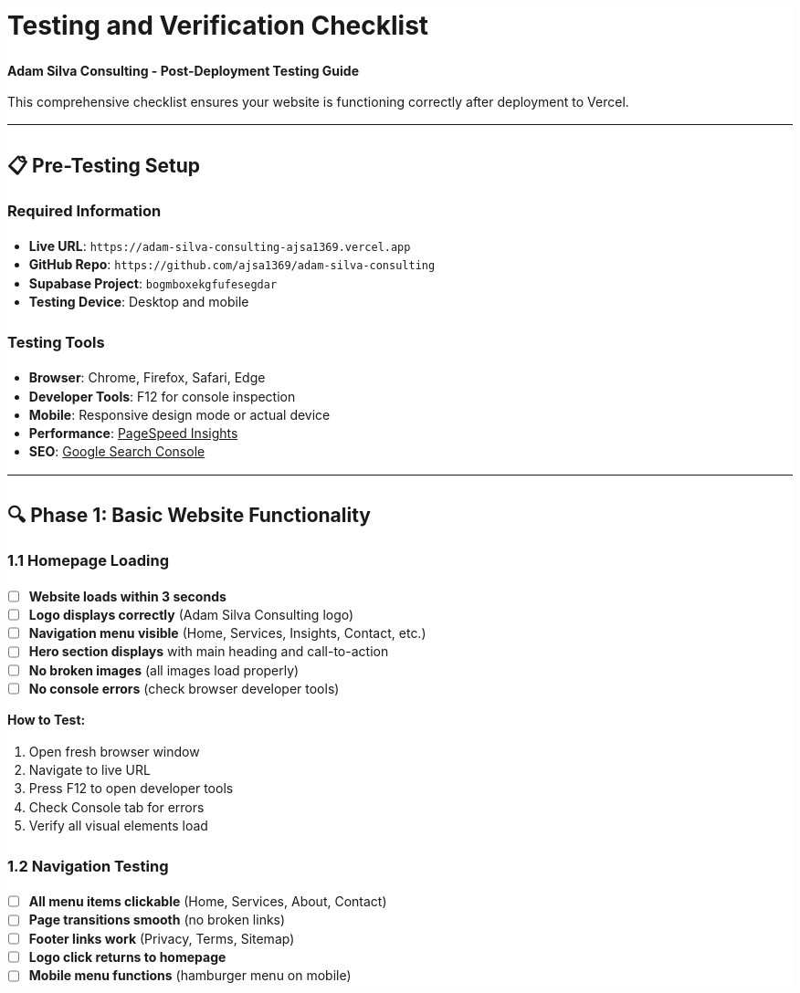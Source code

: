 # Testing and Verification Checklist

**Adam Silva Consulting - Post-Deployment Testing Guide**

This comprehensive checklist ensures your website is functioning correctly after deployment to Vercel.

---

## 📋 Pre-Testing Setup

### Required Information
- **Live URL**: `https://adam-silva-consulting-ajsa1369.vercel.app`
- **GitHub Repo**: `https://github.com/ajsa1369/adam-silva-consulting`
- **Supabase Project**: `bogmboxekgfufesegdar`
- **Testing Device**: Desktop and mobile

### Testing Tools
- **Browser**: Chrome, Firefox, Safari, Edge
- **Developer Tools**: F12 for console inspection
- **Mobile**: Responsive design mode or actual device
- **Performance**: [PageSpeed Insights](https://pagespeed.web.dev/)
- **SEO**: [Google Search Console](https://search.google.com/search-console)

---

## 🔍 Phase 1: Basic Website Functionality

### 1.1 Homepage Loading
- [ ] **Website loads within 3 seconds**
- [ ] **Logo displays correctly** (Adam Silva Consulting logo)
- [ ] **Navigation menu visible** (Home, Services, Insights, Contact, etc.)
- [ ] **Hero section displays** with main heading and call-to-action
- [ ] **No broken images** (all images load properly)
- [ ] **No console errors** (check browser developer tools)

**How to Test:**
1. Open fresh browser window
2. Navigate to live URL
3. Press F12 to open developer tools
4. Check Console tab for errors
5. Verify all visual elements load

### 1.2 Navigation Testing
- [ ] **All menu items clickable** (Home, Services, About, Contact)
- [ ] **Page transitions smooth** (no broken links)
- [ ] **Footer links work** (Privacy, Terms, Sitemap)
- [ ] **Logo click returns to homepage**
- [ ] **Mobile menu functions** (hamburger menu on mobile)
